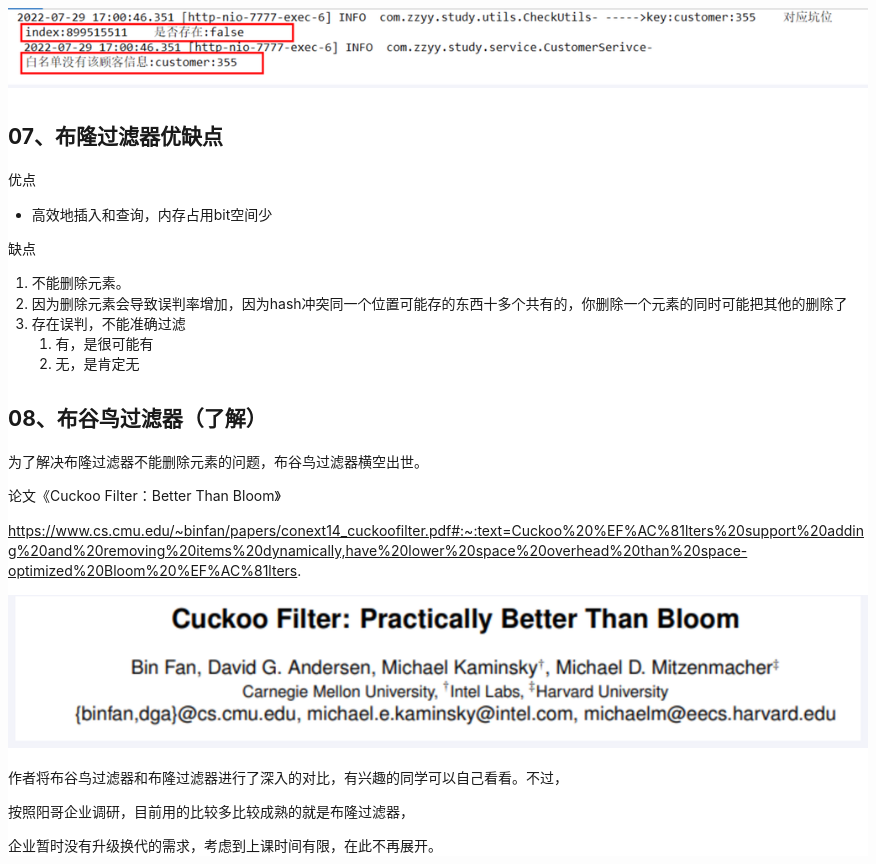 ![image-20230505151418172](./images/image-20230505151418172.png)

## 07、布隆过滤器优缺点

优点

- 高效地插入和查询，内存占用bit空间少

缺点

1. 不能删除元素。
2. 因为删除元素会导致误判率增加，因为hash冲突同一个位置可能存的东西十多个共有的，你删除一个元素的同时可能把其他的删除了
3. 存在误判，不能准确过滤
   1. 有，是很可能有
   2. 无，是肯定无

## 08、布谷鸟过滤器（了解）

为了解决布隆过滤器不能删除元素的问题，布谷鸟过滤器横空出世。

论文《Cuckoo Filter：Better Than Bloom》

https://www.cs.cmu.edu/~binfan/papers/conext14_cuckoofilter.pdf#:~:text=Cuckoo%20%EF%AC%81lters%20support%20adding%20and%20removing%20items%20dynamically,have%20lower%20space%20overhead%20than%20space-optimized%20Bloom%20%EF%AC%81lters.

![image-20230505151746622](./images/image-20230505151746622.png)

作者将布谷鸟过滤器和布隆过滤器进行了深入的对比，有兴趣的同学可以自己看看。不过，

按照阳哥企业调研，目前用的比较多比较成熟的就是布隆过滤器，

企业暂时没有升级换代的需求，考虑到上课时间有限，在此不再展开。